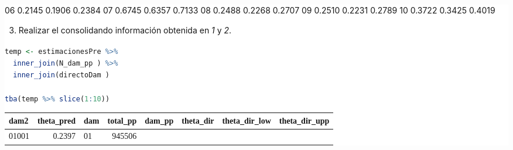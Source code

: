   <tr>
   <td style="text-align:left;"> 06 </td>
   <td style="text-align:right;"> 0.2145 </td>
   <td style="text-align:right;"> 0.1906 </td>
   <td style="text-align:right;"> 0.2384 </td>
  </tr>
  <tr>
   <td style="text-align:left;"> 07 </td>
   <td style="text-align:right;"> 0.6745 </td>
   <td style="text-align:right;"> 0.6357 </td>
   <td style="text-align:right;"> 0.7133 </td>
  </tr>
  <tr>
   <td style="text-align:left;"> 08 </td>
   <td style="text-align:right;"> 0.2488 </td>
   <td style="text-align:right;"> 0.2268 </td>
   <td style="text-align:right;"> 0.2707 </td>
  </tr>
  <tr>
   <td style="text-align:left;"> 09 </td>
   <td style="text-align:right;"> 0.2510 </td>
   <td style="text-align:right;"> 0.2231 </td>
   <td style="text-align:right;"> 0.2789 </td>
  </tr>
  <tr>
   <td style="text-align:left;"> 10 </td>
   <td style="text-align:right;"> 0.3722 </td>
   <td style="text-align:right;"> 0.3425 </td>
   <td style="text-align:right;"> 0.4019 </td>
  </tr>
</tbody>
</table>


3. Realizar el consolidando información obtenida en *1* y *2*.  


```r
temp <- estimacionesPre %>%
  inner_join(N_dam_pp ) %>% 
  inner_join(directoDam )

tba(temp %>% slice(1:10))
```

<table class="table table-striped lightable-classic" style="width: auto !important; margin-left: auto; margin-right: auto; font-family: Arial Narrow; width: auto !important; margin-left: auto; margin-right: auto;">
 <thead>
  <tr>
   <th style="text-align:left;"> dam2 </th>
   <th style="text-align:right;"> theta_pred </th>
   <th style="text-align:left;"> dam </th>
   <th style="text-align:right;"> total_pp </th>
   <th style="text-align:right;"> dam_pp </th>
   <th style="text-align:right;"> theta_dir </th>
   <th style="text-align:right;"> theta_dir_low </th>
   <th style="text-align:right;"> theta_dir_upp </th>
  </tr>
 </thead>
<tbody>
  <tr>
   <td style="text-align:left;"> 01001 </td>
   <td style="text-align:right;"> 0.2397 </td>
   <td style="text-align:left;"> 01 </td>
   <td style="text-align:right;"> 945506 </td>